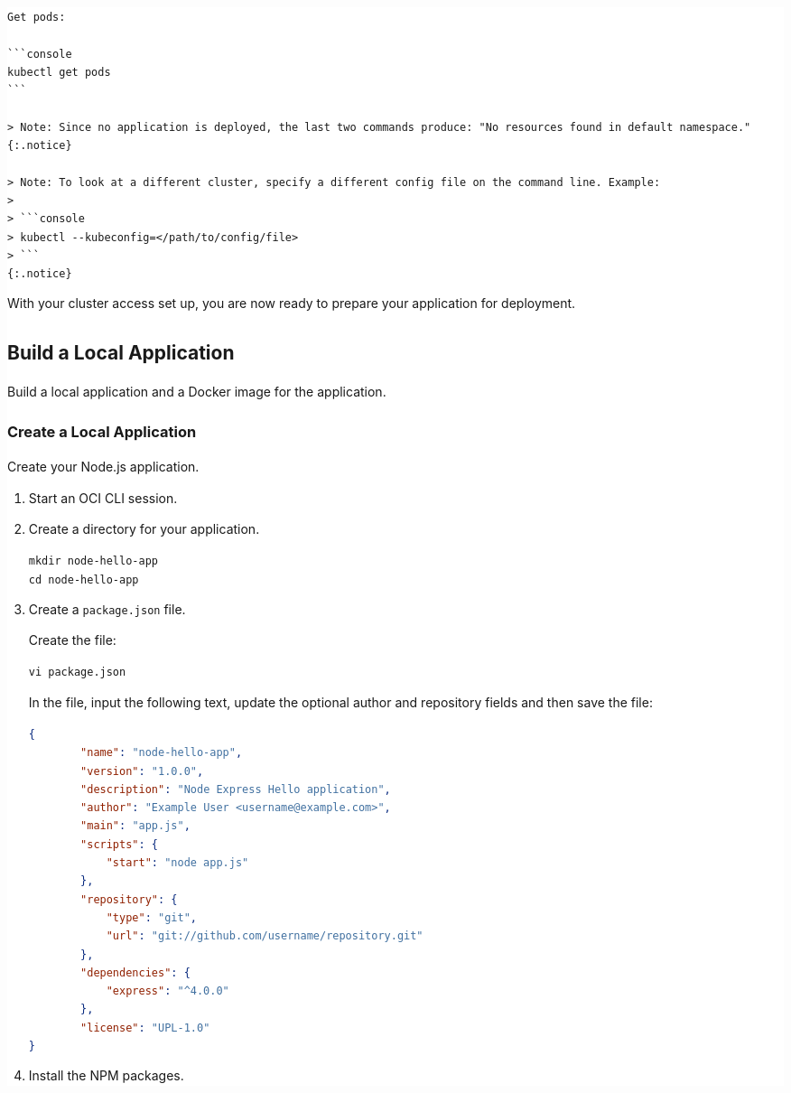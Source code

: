     Get pods:

    ```console
    kubectl get pods
    ```

    > Note: Since no application is deployed, the last two commands produce: "No resources found in default namespace."
    {:.notice}

    > Note: To look at a different cluster, specify a different config file on the command line. Example:
    >
    > ```console
    > kubectl --kubeconfig=</path/to/config/file>
    > ```
    {:.notice}

With your cluster access set up, you are now ready to prepare your application for deployment.

## Build a Local Application

Build a local application and a Docker image for the application.

### Create a Local Application

Create your Node.js application.

1. Start an OCI CLI session. 
2. Create a directory for your application. 

    ```console
    mkdir node-hello-app
    cd node-hello-app
    ```
3. Create a `package.json` file. 

    Create the file:

    ```console   
    vi package.json
    ```

    In the file, input the following text, update the optional author and repository fields and then save the file:

    ```json
    {
            "name": "node-hello-app",
            "version": "1.0.0",
            "description": "Node Express Hello application",
            "author": "Example User <username@example.com>",
            "main": "app.js",
            "scripts": {
                "start": "node app.js"
            },
            "repository": {
                "type": "git",
                "url": "git://github.com/username/repository.git"
            },
            "dependencies": {
                "express": "^4.0.0"
            },
            "license": "UPL-1.0"
    }          
    ```  
4. Install the NPM packages. 
